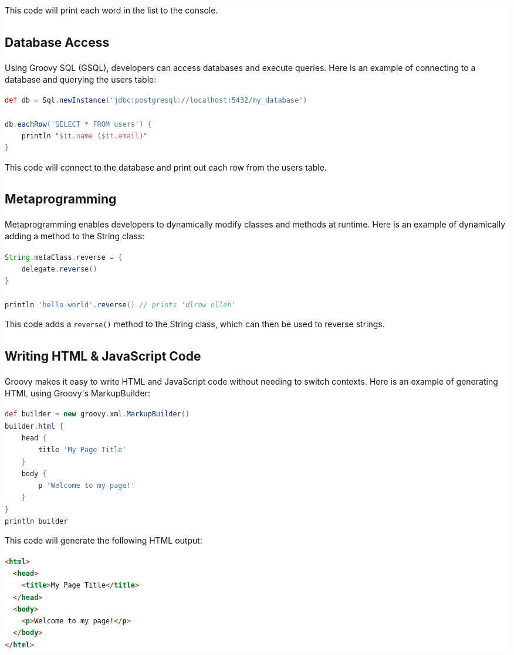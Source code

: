 This code will print each word in the list to the console. 

## Database Access 

Using Groovy SQL (GSQL), developers can access databases and execute queries. Here is an example of connecting to a database and querying the users table: 

```groovy
def db = Sql.newInstance('jdbc:postgresql://localhost:5432/my_database')

db.eachRow('SELECT * FROM users') { 
    println "$it.name ($it.email)"
}
```

This code will connect to the database and print out each row from the users table. 

## Metaprogramming 

Metaprogramming enables developers to dynamically modify classes and methods at runtime. Here is an example of dynamically adding a method to the String class: 

```groovy
String.metaClass.reverse = { 
    delegate.reverse() 
}

println 'hello world'.reverse() // prints 'dlrow olleh'
```

This code adds a `reverse()` method to the String class, which can then be used to reverse strings. 

## Writing HTML & JavaScript Code 

Groovy makes it easy to write HTML and JavaScript code without needing to switch contexts. Here is an example of generating HTML using Groovy's MarkupBuilder: 

```groovy
def builder = new groovy.xml.MarkupBuilder() 
builder.html { 
    head { 
        title 'My Page Title' 
    } 
    body { 
        p 'Welcome to my page!' 
    }
} 
println builder 
```

This code will generate the following HTML output: 

```html
<html>
  <head>
    <title>My Page Title</title>
  </head>
  <body>
    <p>Welcome to my page!</p>
  </body>
</html>
```
